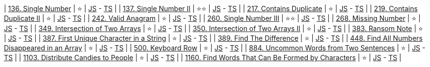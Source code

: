 | [136. Single Number](https://leetcode.com/problems/single-number/)                                                                              | ⭐          | [JS](./solutions/javascript/136-single-number.js) - [TS](./solutions/typescript/136-single-number.ts)                                                                               |
| [137. Single Number II](https://leetcode.com/problems/single-number-ii/)                                                                        | ⭐⭐         | [JS](./solutions/javascript/137-single-number-ii.js) - [TS](./solutions/typescript/137-single-number-ii.ts)                                                                         |
| [217. Contains Duplicate](https://leetcode.com/problems/contains-duplicate/)                                                                    | ⭐          | [JS](./solutions/javascript/217-contains-duplicate.js) - [TS](./solutions/typescript/217-contains-duplicate.ts)                                                                     |
| [219. Contains Duplicate II](https://leetcode.com/problems/contains-duplicate-ii/)                                                              | ⭐          | [JS](./solutions/javascript/219-contains-duplicate-ii.js) - [TS](./solutions/typescript/219-contains-duplicate-ii.ts)                                                               |
| [242. Valid Anagram](https://leetcode.com/problems/valid-anagram/)                                                                              | ⭐          | [JS](./solutions/javascript/242-valid-anagram.js) - [TS](./solutions/typescript/242-valid-anagram.ts)                                                                               |
| [260. Single Number III](https://leetcode.com/problems/single-number-iii/)                                                                      | ⭐⭐         | [JS](./solutions/javascript/260-single-number-iii.js) - [TS](./solutions/typescript/260-single-number-iii.ts)                                                                       |
| [268. Missing Number](https://leetcode.com/problems/missing-number/)                                                                            | ⭐          | [JS](./solutions/javascript/268-missing-number.js) - [TS](./solutions/typescript/268-missing-number.ts)                                                                             |
| [349. Intersection of Two Arrays](https://leetcode.com/problems/intersection-of-two-arrays/)                                                    | ⭐          | [JS](./solutions/javascript/349-intersection-of-two-array.js) - [TS](./solutions/typescript/349-intersection-of-two-array.ts)                                                       |
| [350. Intersection of Two Arrays II](https://leetcode.com/problems/intersection-of-two-arrays-ii/)                                              | ⭐          | [JS](./solutions/javascript/350-intersection-of-two-arrays-ii.js) - [TS](./solutions/typescript/350-intersection-of-two-arrays-ii.ts)                                               |
| [383. Ransom Note](https://leetcode.com/problems/ransom-note/)                                                                                  | ⭐          | [JS](./solutions/javascript/383-ransom-note.js) - [TS](./solutions/typescript/383-ransom-note.ts)                                                                                   |
| [387. First Unique Character in a String](https://leetcode.com/problems/first-unique-character-in-a-string/)                                    | ⭐          | [JS](./solutions/javascript/387-first-unique-character-in-a-string.js) - [TS](./solutions/typescript/387-first-unique-character-in-a-string.ts)                                     |
| [389. Find The Difference](https://leetcode.com/problems/find-the-difference/)                                                                  | ⭐          | [JS](./solutions/javascript/389-find-the-difference.js) - [TS](./solutions/typescript/389-find-the-difference.ts)                                                                   |
| [448. Find All Numbers Disappeared in an Array](https://leetcode.com/problems/find-all-numbers-disappeared-in-an-array/)                        | ⭐          | [JS](./solutions/javascript/448-find-all-numbers-disappeared-in-an-array.js) - [TS](./solutions/typescript/448-find-all-numbers-disappeared-in-an-array.ts)                         |
| [500. Keyboard Row](https://leetcode.com/problems/keyboard-row/)                                                                                | ⭐          | [JS](./solutions/javascript/500-keyboard-row.js) - [TS](./solutions/typescript/500-keyboard-row.ts)                                                                                 |
| [884. Uncommon Words from Two Sentences](https://leetcode.com/problems/uncommon-words-from-two-sentences/)                                      | ⭐          | [JS](./solutions/javascript/884-uncommon-words-from-two-sentences.js) - [TS](./solutions/typescript/884-uncommon-words-from-two-sentences.ts)                                       |
| [1103. Distribute Candies to People](https://leetcode.com/problems/distribute-candies-to-people/)                                               | ⭐          | [JS](./solutions/javascript/1103-distribute-candies-to-people.js) - [TS](./solutions/typescript/1103-distribute-candies-to-people.ts)                                               |
| [1160. Find Words That Can Be Formed by Characters](https://leetcode.com/problems/find-words-that-can-be-formed-by-characters/)                 | ⭐          | [JS](./solutions/javascript/1160-find-words-that-can-be-formed-by-characters.js) - [TS](./solutions/typescript/1160-find-words-that-can-be-formed-by-characters.ts)                 |